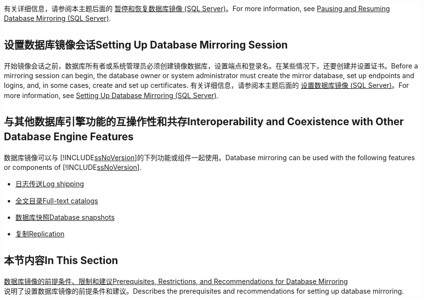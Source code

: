  <span data-ttu-id="4ccb8-297">有关详细信息，请参阅本主题后面的 [暂停和恢复数据库镜像 (SQL Server)](database-mirroring-sql-server.md)。</span><span class="sxs-lookup"><span data-stu-id="4ccb8-297">For more information, see [Pausing and Resuming Database Mirroring &#40;SQL Server&#41;](database-mirroring-sql-server.md).</span></span>  
  
##  <a name="setting-up-database-mirroring-session"></a><a name="SettingUpDbmSession"></a> <span data-ttu-id="4ccb8-298">设置数据库镜像会话</span><span class="sxs-lookup"><span data-stu-id="4ccb8-298">Setting Up Database Mirroring Session</span></span>  
 <span data-ttu-id="4ccb8-299">开始镜像会话之前，数据库所有者或系统管理员必须创建镜像数据库，设置端点和登录名。在某些情况下，还要创建并设置证书。</span><span class="sxs-lookup"><span data-stu-id="4ccb8-299">Before a mirroring session can begin, the database owner or system administrator must create the mirror database, set up endpoints and logins, and, in some cases, create and set up certificates.</span></span> <span data-ttu-id="4ccb8-300">有关详细信息，请参阅本主题后面的 [设置数据库镜像 (SQL Server)](setting-up-database-mirroring-sql-server.md)。</span><span class="sxs-lookup"><span data-stu-id="4ccb8-300">For more information, see [Setting Up Database Mirroring &#40;SQL Server&#41;](setting-up-database-mirroring-sql-server.md).</span></span>  
  
##  <a name="interoperability-and-coexistence-with-other-database-engine-features"></a><a name="InterOp"></a> <span data-ttu-id="4ccb8-301">与其他数据库引擎功能的互操作性和共存</span><span class="sxs-lookup"><span data-stu-id="4ccb8-301">Interoperability and Coexistence with Other Database Engine Features</span></span>  
 <span data-ttu-id="4ccb8-302">数据库镜像可以与 [!INCLUDE[ssNoVersion](../../includes/ssnoversion-md.md)]的下列功能或组件一起使用。</span><span class="sxs-lookup"><span data-stu-id="4ccb8-302">Database mirroring can be used with the following features or components of [!INCLUDE[ssNoVersion](../../includes/ssnoversion-md.md)].</span></span>  
  
-   [<span data-ttu-id="4ccb8-303">日志传送</span><span class="sxs-lookup"><span data-stu-id="4ccb8-303">Log shipping</span></span>](database-mirroring-and-log-shipping-sql-server.md)  
  
-   [<span data-ttu-id="4ccb8-304">全文目录</span><span class="sxs-lookup"><span data-stu-id="4ccb8-304">Full-text catalogs</span></span>](database-mirroring-and-full-text-catalogs-sql-server.md)  
  
-   [<span data-ttu-id="4ccb8-305">数据库快照</span><span class="sxs-lookup"><span data-stu-id="4ccb8-305">Database snapshots</span></span>](../../relational-databases/databases/database-snapshots-sql-server.md)  
  
-   [<span data-ttu-id="4ccb8-306">复制</span><span class="sxs-lookup"><span data-stu-id="4ccb8-306">Replication</span></span>](database-mirroring-and-replication-sql-server.md)  
  
##  <a name="in-this-section"></a><a name="InThisSection"></a> <span data-ttu-id="4ccb8-307">本节内容</span><span class="sxs-lookup"><span data-stu-id="4ccb8-307">In This Section</span></span>  
 [<span data-ttu-id="4ccb8-308">数据库镜像的前提条件、限制和建议</span><span class="sxs-lookup"><span data-stu-id="4ccb8-308">Prerequisites, Restrictions, and Recommendations for Database Mirroring</span></span>](prerequisites-restrictions-and-recommendations-for-database-mirroring.md)  
 <span data-ttu-id="4ccb8-309">说明了设置数据库镜像的前提条件和建议。</span><span class="sxs-lookup"><span data-stu-id="4ccb8-309">Describes the prerequisites and recommendations for setting up database mirroring.</span></span>  
  